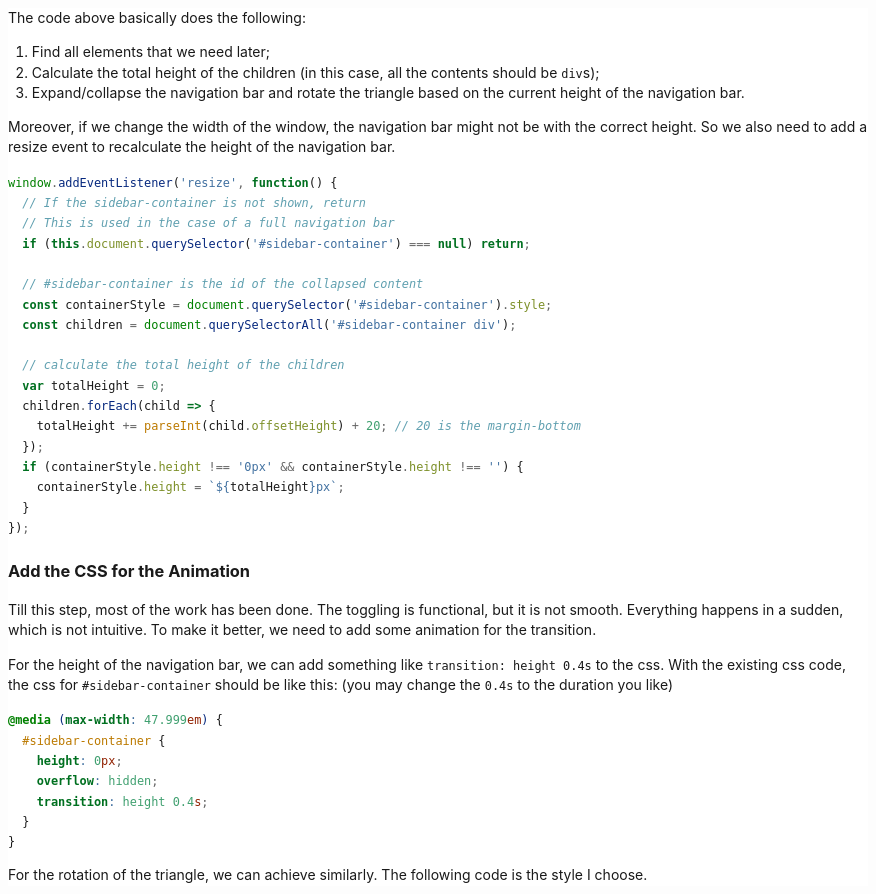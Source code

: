 The code above basically does the following:

1. Find all elements that we need later;
2. Calculate the total height of the children (in this case, all the contents
   should be `div`s);
3. Expand/collapse the navigation bar and rotate the triangle based on the
   current height of the navigation bar.

Moreover, if we change the width of the window, the navigation bar might
not be with the correct height. So we also need to add a resize event to
recalculate the height of the navigation bar.

```js
window.addEventListener('resize', function() {
  // If the sidebar-container is not shown, return
  // This is used in the case of a full navigation bar
  if (this.document.querySelector('#sidebar-container') === null) return;

  // #sidebar-container is the id of the collapsed content
  const containerStyle = document.querySelector('#sidebar-container').style;
  const children = document.querySelectorAll('#sidebar-container div');

  // calculate the total height of the children
  var totalHeight = 0;
  children.forEach(child => {
    totalHeight += parseInt(child.offsetHeight) + 20; // 20 is the margin-bottom
  });
  if (containerStyle.height !== '0px' && containerStyle.height !== '') {
    containerStyle.height = `${totalHeight}px`;
  }
});
```

### Add the CSS for the Animation

Till this step, most of the work has been done. The toggling is functional,
but it is not smooth. Everything happens in a sudden, which is not intuitive.
To make it better, we need to add some animation for the transition.

For the height of the navigation bar, we can add something like
`transition: height 0.4s` to the css. With the existing css code, the css
for `#sidebar-container` should be like this: (you may change the `0.4s` to
the duration you like)

```css
@media (max-width: 47.999em) {
  #sidebar-container {
    height: 0px;
    overflow: hidden;
    transition: height 0.4s;
  }
}
```

For the rotation of the triangle, we can achieve similarly. The following code
is the style I choose.
